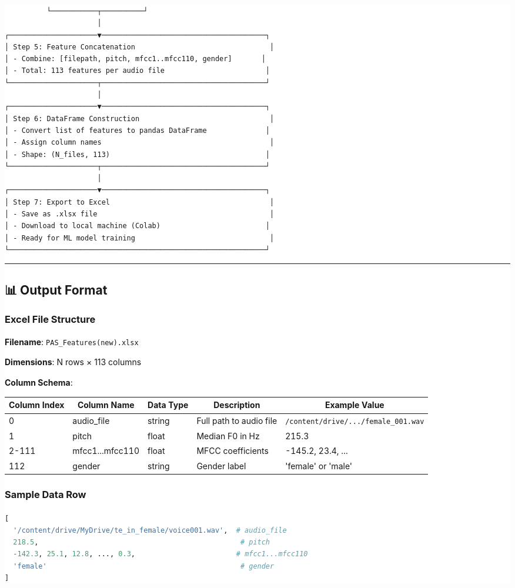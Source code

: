 ```
          └───────────┬──────────┘
                      │
┌─────────────────────▼───────────────────────────────────────┐
│ Step 5: Feature Concatenation                                │
│ - Combine: [filepath, pitch, mfcc1..mfcc110, gender]       │
│ - Total: 113 features per audio file                        │
└─────────────────────┬───────────────────────────────────────┘
                      │
┌─────────────────────▼───────────────────────────────────────┐
│ Step 6: DataFrame Construction                               │
│ - Convert list of features to pandas DataFrame              │
│ - Assign column names                                        │
│ - Shape: (N_files, 113)                                     │
└─────────────────────┬───────────────────────────────────────┘
                      │
┌─────────────────────▼───────────────────────────────────────┐
│ Step 7: Export to Excel                                      │
│ - Save as .xlsx file                                         │
│ - Download to local machine (Colab)                         │
│ - Ready for ML model training                                │
└─────────────────────────────────────────────────────────────┘
```

---

## 📊 Output Format

### Excel File Structure

**Filename**: `PAS_Features(new).xlsx`

**Dimensions**: N rows × 113 columns

**Column Schema**:

| Column Index | Column Name     | Data Type | Description             | Example Value                       |
| ------------ | --------------- | --------- | ----------------------- | ----------------------------------- |
| 0            | audio_file      | string    | Full path to audio file | `/content/drive/.../female_001.wav` |
| 1            | pitch           | float     | Median F0 in Hz         | 215.3                               |
| 2-111        | mfcc1...mfcc110 | float     | MFCC coefficients       | -145.2, 23.4, ...                   |
| 112          | gender          | string    | Gender label            | 'female' or 'male'                  |

### Sample Data Row

```python
[
  '/content/drive/MyDrive/te_in_female/voice001.wav',  # audio_file
  218.5,                                                # pitch
  -142.3, 25.1, 12.8, ..., 0.3,                        # mfcc1...mfcc110
  'female'                                              # gender
]
```
